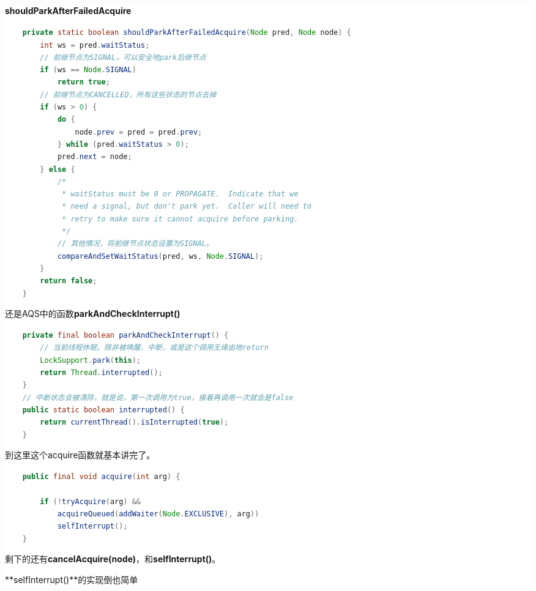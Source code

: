 **shouldParkAfterFailedAcquire**

``` java
    private static boolean shouldParkAfterFailedAcquire(Node pred, Node node) {
        int ws = pred.waitStatus;
        // 前继节点为SIGNAL，可以安全地park后继节点
        if (ws == Node.SIGNAL)
            return true;
        // 前继节点为CANCELLED，所有这些状态的节点去掉
        if (ws > 0) {
            do {
                node.prev = pred = pred.prev;
            } while (pred.waitStatus > 0);
            pred.next = node;
        } else {
            /*
             * waitStatus must be 0 or PROPAGATE.  Indicate that we
             * need a signal, but don't park yet.  Caller will need to
             * retry to make sure it cannot acquire before parking.
             */
            // 其他情况，将前继节点状态设置为SIGNAL。
            compareAndSetWaitStatus(pred, ws, Node.SIGNAL);
        }
        return false;
    }
```

还是AQS中的函数**parkAndCheckInterrupt()**

``` java
    private final boolean parkAndCheckInterrupt() {
        // 当前线程休眠，除非被唤醒、中断，或是这个调用无缘由地return
        LockSupport.park(this);
        return Thread.interrupted();
    }
	// 中断状态会被清除，就是说，第一次调用为true，接着再调用一次就会是false
    public static boolean interrupted() {
        return currentThread().isInterrupted(true);
    }
```

到这里这个acquire函数就基本讲完了。

``` java
    public final void acquire(int arg) {
        
        if (!tryAcquire(arg) &&
            acquireQueued(addWaiter(Node.EXCLUSIVE), arg))
            selfInterrupt();
    }
```

剩下的还有**cancelAcquire(node)**，和**selfInterrupt()**。

**selfInterrupt()**的实现倒也简单
